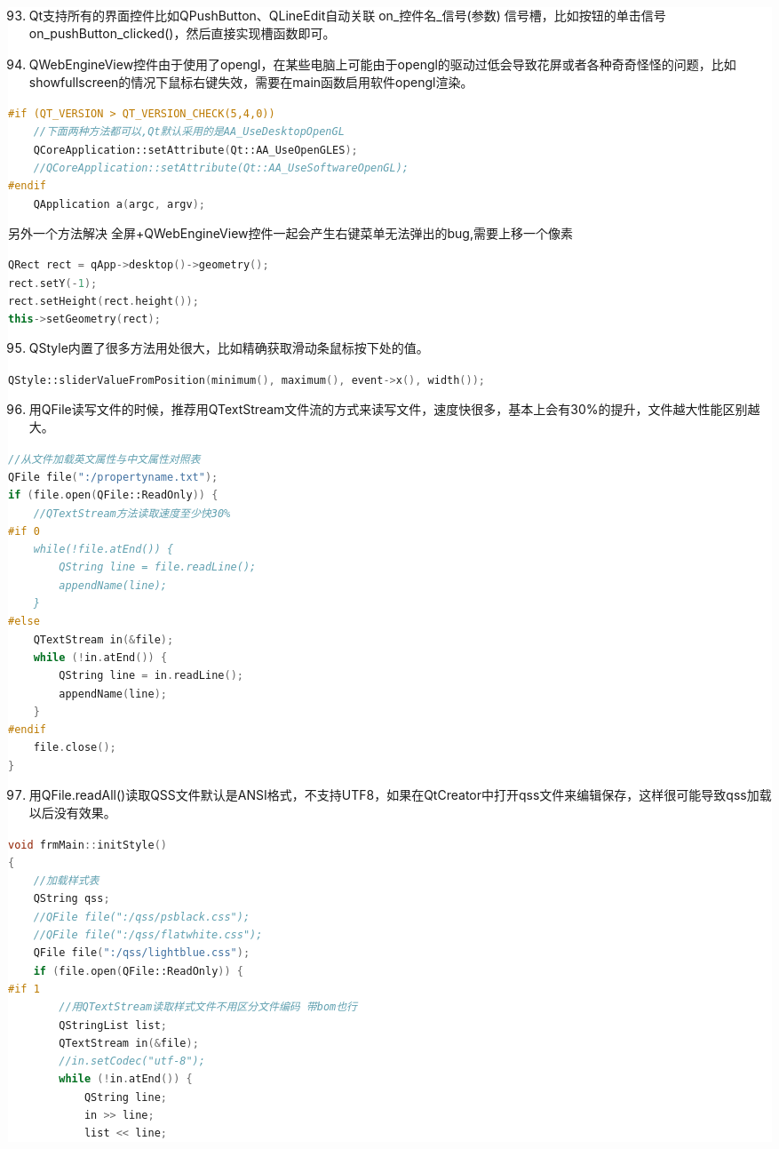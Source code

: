 93. Qt支持所有的界面控件比如QPushButton、QLineEdit自动关联 on_控件名_信号(参数) 信号槽，比如按钮的单击信号 on_pushButton_clicked()，然后直接实现槽函数即可。

94. QWebEngineView控件由于使用了opengl，在某些电脑上可能由于opengl的驱动过低会导致花屏或者各种奇奇怪怪的问题，比如showfullscreen的情况下鼠标右键失效，需要在main函数启用软件opengl渲染。
```c++
#if (QT_VERSION > QT_VERSION_CHECK(5,4,0))
    //下面两种方法都可以,Qt默认采用的是AA_UseDesktopOpenGL
    QCoreApplication::setAttribute(Qt::AA_UseOpenGLES);
    //QCoreApplication::setAttribute(Qt::AA_UseSoftwareOpenGL);
#endif
    QApplication a(argc, argv);
```
另外一个方法解决 全屏+QWebEngineView控件一起会产生右键菜单无法弹出的bug,需要上移一个像素
```c++
QRect rect = qApp->desktop()->geometry();
rect.setY(-1);
rect.setHeight(rect.height());
this->setGeometry(rect);
```

95. QStyle内置了很多方法用处很大，比如精确获取滑动条鼠标按下处的值。
```c++
QStyle::sliderValueFromPosition(minimum(), maximum(), event->x(), width());
```

96. 用QFile读写文件的时候，推荐用QTextStream文件流的方式来读写文件，速度快很多，基本上会有30%的提升，文件越大性能区别越大。
```c++
//从文件加载英文属性与中文属性对照表
QFile file(":/propertyname.txt");
if (file.open(QFile::ReadOnly)) {
    //QTextStream方法读取速度至少快30%
#if 0
    while(!file.atEnd()) {
        QString line = file.readLine();
        appendName(line);
    }
#else
    QTextStream in(&file);
    while (!in.atEnd()) {
        QString line = in.readLine();
        appendName(line);
    }
#endif
    file.close();
}
```

97. 用QFile.readAll()读取QSS文件默认是ANSI格式，不支持UTF8，如果在QtCreator中打开qss文件来编辑保存，这样很可能导致qss加载以后没有效果。
```c++
void frmMain::initStyle()
{
    //加载样式表
    QString qss;
    //QFile file(":/qss/psblack.css");
    //QFile file(":/qss/flatwhite.css");
    QFile file(":/qss/lightblue.css");
    if (file.open(QFile::ReadOnly)) {
#if 1
        //用QTextStream读取样式文件不用区分文件编码 带bom也行
        QStringList list;
        QTextStream in(&file);
        //in.setCodec("utf-8");
        while (!in.atEnd()) {
            QString line;
            in >> line;
            list << line;
```